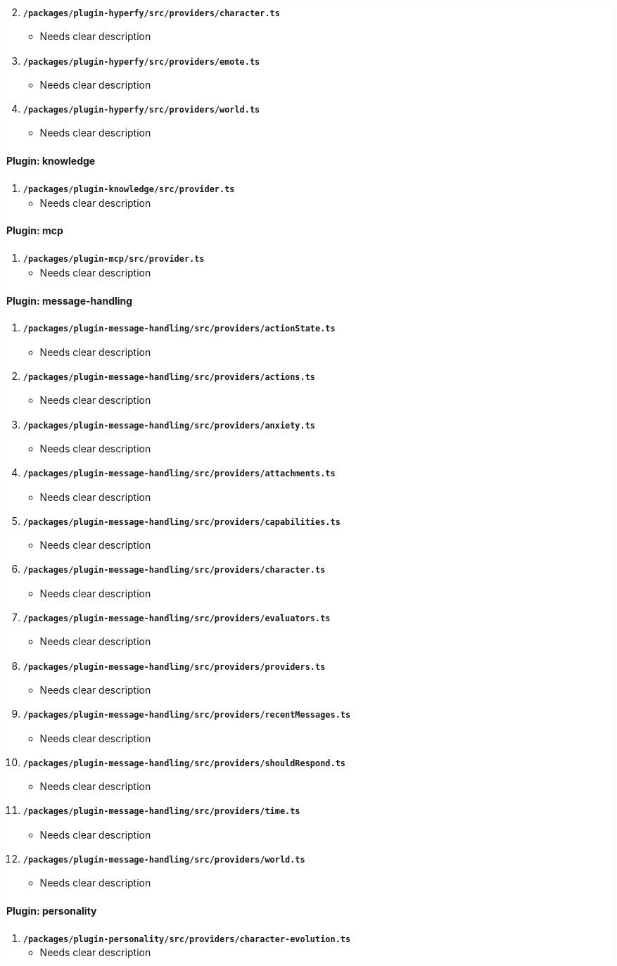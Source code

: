 2. **`/packages/plugin-hyperfy/src/providers/character.ts`**
   - Needs clear description
   
3. **`/packages/plugin-hyperfy/src/providers/emote.ts`**
   - Needs clear description
   
4. **`/packages/plugin-hyperfy/src/providers/world.ts`**
   - Needs clear description

#### Plugin: knowledge
1. **`/packages/plugin-knowledge/src/provider.ts`**
   - Needs clear description

#### Plugin: mcp
1. **`/packages/plugin-mcp/src/provider.ts`**
   - Needs clear description

#### Plugin: message-handling
1. **`/packages/plugin-message-handling/src/providers/actionState.ts`**
   - Needs clear description
   
2. **`/packages/plugin-message-handling/src/providers/actions.ts`**
   - Needs clear description
   
3. **`/packages/plugin-message-handling/src/providers/anxiety.ts`**
   - Needs clear description
   
4. **`/packages/plugin-message-handling/src/providers/attachments.ts`**
   - Needs clear description
   
5. **`/packages/plugin-message-handling/src/providers/capabilities.ts`**
   - Needs clear description
   
6. **`/packages/plugin-message-handling/src/providers/character.ts`**
   - Needs clear description
   
7. **`/packages/plugin-message-handling/src/providers/evaluators.ts`**
   - Needs clear description
   
8. **`/packages/plugin-message-handling/src/providers/providers.ts`**
   - Needs clear description
   
9. **`/packages/plugin-message-handling/src/providers/recentMessages.ts`**
   - Needs clear description
   
10. **`/packages/plugin-message-handling/src/providers/shouldRespond.ts`**
    - Needs clear description
    
11. **`/packages/plugin-message-handling/src/providers/time.ts`**
    - Needs clear description
    
12. **`/packages/plugin-message-handling/src/providers/world.ts`**
    - Needs clear description

#### Plugin: personality
1. **`/packages/plugin-personality/src/providers/character-evolution.ts`**
   - Needs clear description
